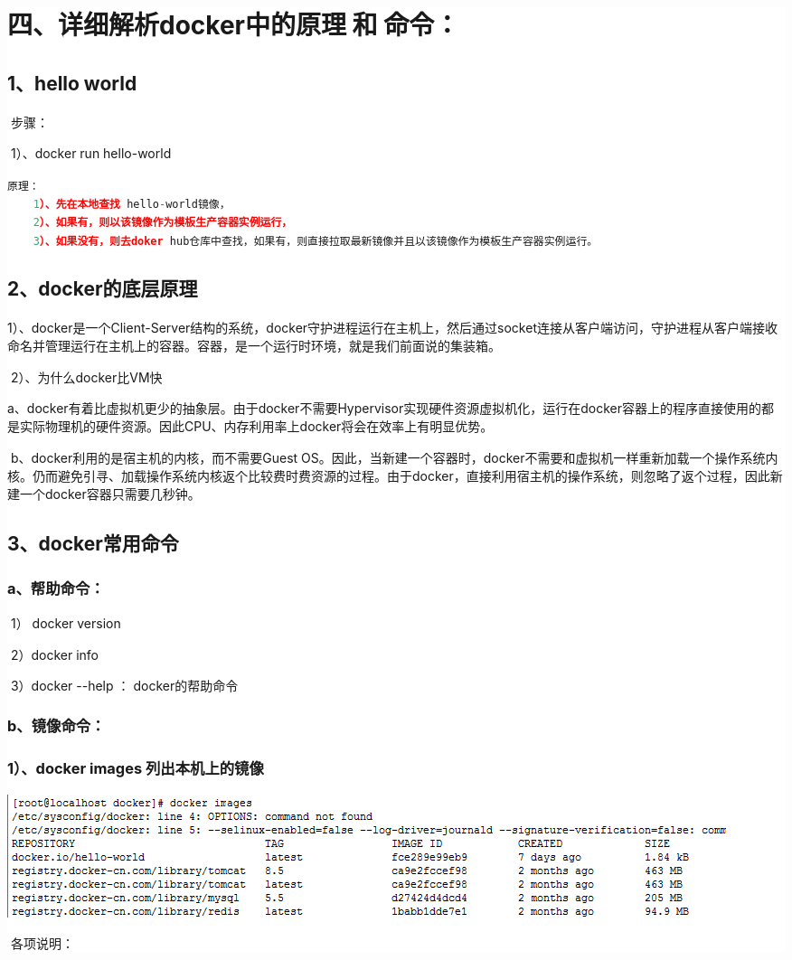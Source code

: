 # 四、详细解析docker中的原理 和 命令：

## 	1、hello world

​		步骤：

​			1）、docker run hello-world

```javascript
原理：
	1）、先在本地查找 hello-world镜像，
	2）、如果有，则以该镜像作为模板生产容器实例运行，
	3）、如果没有，则去doker hub仓库中查找，如果有，则直接拉取最新镜像并且以该镜像作为模板生产容器实例运行。
```

## 	2、docker的底层原理

​		1）、docker是一个Client-Server结构的系统，docker守护进程运行在主机上，然后通过socket连接从客户端访问，守护进程从客户端接收命名并管理运行在主机上的容器。容器，是一个运行时环境，就是我们前面说的集装箱。

​		2）、为什么docker比VM快

​			a、docker有着比虚拟机更少的抽象层。由于docker不需要Hypervisor实现硬件资源虚拟机化，运行在docker容器上的程序直接使用的都是实际物理机的硬件资源。因此CPU、内存利用率上docker将会在效率上有明显优势。

​			b、docker利用的是宿主机的内核，而不需要Guest OS。因此，当新建一个容器时，docker不需要和虚拟机一样重新加载一个操作系统内核。仍而避免引寻、加载操作系统内核返个比较费时费资源的过程。由于docker，直接利用宿主机的操作系统，则忽略了返个过程，因此新建一个docker容器只需要几秒钟。

## 	3、docker常用命令

### 		a、帮助命令：

​			1） docker version

​			2）docker info

​			3）docker --help ：  docker的帮助命令

### 		b、镜像命令：

### 			1）、docker images 列出本机上的镜像

![](images/dockerImages.png)

​			各项说明：
